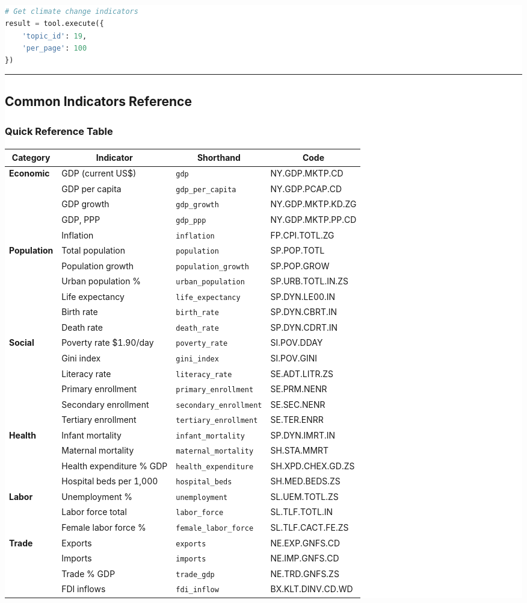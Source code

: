 ```python
# Get climate change indicators
result = tool.execute({
    'topic_id': 19,
    'per_page': 100
})
```

---

## Common Indicators Reference

### Quick Reference Table

| Category | Indicator | Shorthand | Code |
|----------|-----------|-----------|------|
| **Economic** | GDP (current US$) | `gdp` | NY.GDP.MKTP.CD |
| | GDP per capita | `gdp_per_capita` | NY.GDP.PCAP.CD |
| | GDP growth | `gdp_growth` | NY.GDP.MKTP.KD.ZG |
| | GDP, PPP | `gdp_ppp` | NY.GDP.MKTP.PP.CD |
| | Inflation | `inflation` | FP.CPI.TOTL.ZG |
| **Population** | Total population | `population` | SP.POP.TOTL |
| | Population growth | `population_growth` | SP.POP.GROW |
| | Urban population % | `urban_population` | SP.URB.TOTL.IN.ZS |
| | Life expectancy | `life_expectancy` | SP.DYN.LE00.IN |
| | Birth rate | `birth_rate` | SP.DYN.CBRT.IN |
| | Death rate | `death_rate` | SP.DYN.CDRT.IN |
| **Social** | Poverty rate $1.90/day | `poverty_rate` | SI.POV.DDAY |
| | Gini index | `gini_index` | SI.POV.GINI |
| | Literacy rate | `literacy_rate` | SE.ADT.LITR.ZS |
| | Primary enrollment | `primary_enrollment` | SE.PRM.NENR |
| | Secondary enrollment | `secondary_enrollment` | SE.SEC.NENR |
| | Tertiary enrollment | `tertiary_enrollment` | SE.TER.ENRR |
| **Health** | Infant mortality | `infant_mortality` | SP.DYN.IMRT.IN |
| | Maternal mortality | `maternal_mortality` | SH.STA.MMRT |
| | Health expenditure % GDP | `health_expenditure` | SH.XPD.CHEX.GD.ZS |
| | Hospital beds per 1,000 | `hospital_beds` | SH.MED.BEDS.ZS |
| **Labor** | Unemployment % | `unemployment` | SL.UEM.TOTL.ZS |
| | Labor force total | `labor_force` | SL.TLF.TOTL.IN |
| | Female labor force % | `female_labor_force` | SL.TLF.CACT.FE.ZS |
| **Trade** | Exports | `exports` | NE.EXP.GNFS.CD |
| | Imports | `imports` | NE.IMP.GNFS.CD |
| | Trade % GDP | `trade_gdp` | NE.TRD.GNFS.ZS |
| | FDI inflows | `fdi_inflow` | BX.KLT.DINV.CD.WD |